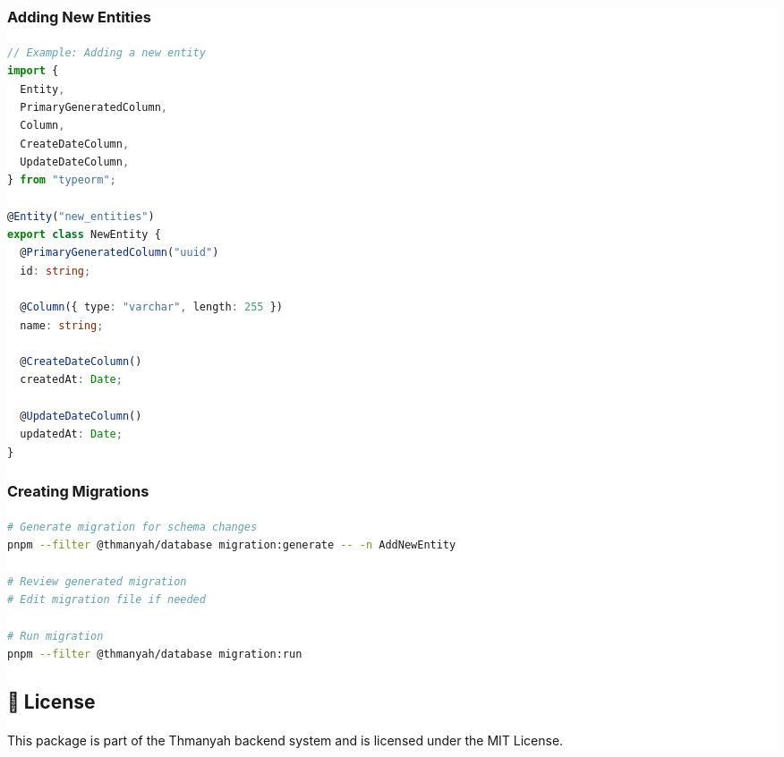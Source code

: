 ### Adding New Entities

```typescript
// Example: Adding a new entity
import {
  Entity,
  PrimaryGeneratedColumn,
  Column,
  CreateDateColumn,
  UpdateDateColumn,
} from "typeorm";

@Entity("new_entities")
export class NewEntity {
  @PrimaryGeneratedColumn("uuid")
  id: string;

  @Column({ type: "varchar", length: 255 })
  name: string;

  @CreateDateColumn()
  createdAt: Date;

  @UpdateDateColumn()
  updatedAt: Date;
}
```

### Creating Migrations

```bash
# Generate migration for schema changes
pnpm --filter @thmanyah/database migration:generate -- -n AddNewEntity

# Review generated migration
# Edit migration file if needed

# Run migration
pnpm --filter @thmanyah/database migration:run
```

## 📄 License

This package is part of the Thmanyah backend system and is licensed under the MIT License.
